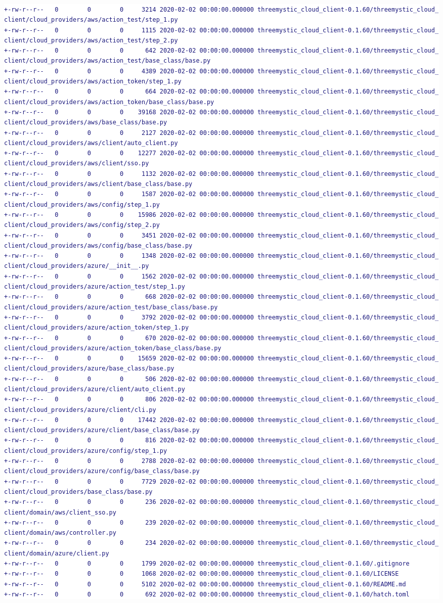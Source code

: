 ```diff
+-rw-r--r--   0        0        0     3214 2020-02-02 00:00:00.000000 threemystic_cloud_client-0.1.60/threemystic_cloud_client/cloud_providers/aws/action_test/step_1.py
+-rw-r--r--   0        0        0     1115 2020-02-02 00:00:00.000000 threemystic_cloud_client-0.1.60/threemystic_cloud_client/cloud_providers/aws/action_test/step_2.py
+-rw-r--r--   0        0        0      642 2020-02-02 00:00:00.000000 threemystic_cloud_client-0.1.60/threemystic_cloud_client/cloud_providers/aws/action_test/base_class/base.py
+-rw-r--r--   0        0        0     4389 2020-02-02 00:00:00.000000 threemystic_cloud_client-0.1.60/threemystic_cloud_client/cloud_providers/aws/action_token/step_1.py
+-rw-r--r--   0        0        0      664 2020-02-02 00:00:00.000000 threemystic_cloud_client-0.1.60/threemystic_cloud_client/cloud_providers/aws/action_token/base_class/base.py
+-rw-r--r--   0        0        0    39168 2020-02-02 00:00:00.000000 threemystic_cloud_client-0.1.60/threemystic_cloud_client/cloud_providers/aws/base_class/base.py
+-rw-r--r--   0        0        0     2127 2020-02-02 00:00:00.000000 threemystic_cloud_client-0.1.60/threemystic_cloud_client/cloud_providers/aws/client/auto_client.py
+-rw-r--r--   0        0        0    12277 2020-02-02 00:00:00.000000 threemystic_cloud_client-0.1.60/threemystic_cloud_client/cloud_providers/aws/client/sso.py
+-rw-r--r--   0        0        0     1132 2020-02-02 00:00:00.000000 threemystic_cloud_client-0.1.60/threemystic_cloud_client/cloud_providers/aws/client/base_class/base.py
+-rw-r--r--   0        0        0     1587 2020-02-02 00:00:00.000000 threemystic_cloud_client-0.1.60/threemystic_cloud_client/cloud_providers/aws/config/step_1.py
+-rw-r--r--   0        0        0    15986 2020-02-02 00:00:00.000000 threemystic_cloud_client-0.1.60/threemystic_cloud_client/cloud_providers/aws/config/step_2.py
+-rw-r--r--   0        0        0     3451 2020-02-02 00:00:00.000000 threemystic_cloud_client-0.1.60/threemystic_cloud_client/cloud_providers/aws/config/base_class/base.py
+-rw-r--r--   0        0        0     1348 2020-02-02 00:00:00.000000 threemystic_cloud_client-0.1.60/threemystic_cloud_client/cloud_providers/azure/__init__.py
+-rw-r--r--   0        0        0     1562 2020-02-02 00:00:00.000000 threemystic_cloud_client-0.1.60/threemystic_cloud_client/cloud_providers/azure/action_test/step_1.py
+-rw-r--r--   0        0        0      668 2020-02-02 00:00:00.000000 threemystic_cloud_client-0.1.60/threemystic_cloud_client/cloud_providers/azure/action_test/base_class/base.py
+-rw-r--r--   0        0        0     3792 2020-02-02 00:00:00.000000 threemystic_cloud_client-0.1.60/threemystic_cloud_client/cloud_providers/azure/action_token/step_1.py
+-rw-r--r--   0        0        0      670 2020-02-02 00:00:00.000000 threemystic_cloud_client-0.1.60/threemystic_cloud_client/cloud_providers/azure/action_token/base_class/base.py
+-rw-r--r--   0        0        0    15659 2020-02-02 00:00:00.000000 threemystic_cloud_client-0.1.60/threemystic_cloud_client/cloud_providers/azure/base_class/base.py
+-rw-r--r--   0        0        0      506 2020-02-02 00:00:00.000000 threemystic_cloud_client-0.1.60/threemystic_cloud_client/cloud_providers/azure/client/auto_client.py
+-rw-r--r--   0        0        0      806 2020-02-02 00:00:00.000000 threemystic_cloud_client-0.1.60/threemystic_cloud_client/cloud_providers/azure/client/cli.py
+-rw-r--r--   0        0        0    17442 2020-02-02 00:00:00.000000 threemystic_cloud_client-0.1.60/threemystic_cloud_client/cloud_providers/azure/client/base_class/base.py
+-rw-r--r--   0        0        0      816 2020-02-02 00:00:00.000000 threemystic_cloud_client-0.1.60/threemystic_cloud_client/cloud_providers/azure/config/step_1.py
+-rw-r--r--   0        0        0     2788 2020-02-02 00:00:00.000000 threemystic_cloud_client-0.1.60/threemystic_cloud_client/cloud_providers/azure/config/base_class/base.py
+-rw-r--r--   0        0        0     7729 2020-02-02 00:00:00.000000 threemystic_cloud_client-0.1.60/threemystic_cloud_client/cloud_providers/base_class/base.py
+-rw-r--r--   0        0        0      236 2020-02-02 00:00:00.000000 threemystic_cloud_client-0.1.60/threemystic_cloud_client/domain/aws/client_sso.py
+-rw-r--r--   0        0        0      239 2020-02-02 00:00:00.000000 threemystic_cloud_client-0.1.60/threemystic_cloud_client/domain/aws/controller.py
+-rw-r--r--   0        0        0      234 2020-02-02 00:00:00.000000 threemystic_cloud_client-0.1.60/threemystic_cloud_client/domain/azure/client.py
+-rw-r--r--   0        0        0     1799 2020-02-02 00:00:00.000000 threemystic_cloud_client-0.1.60/.gitignore
+-rw-r--r--   0        0        0     1068 2020-02-02 00:00:00.000000 threemystic_cloud_client-0.1.60/LICENSE
+-rw-r--r--   0        0        0     5102 2020-02-02 00:00:00.000000 threemystic_cloud_client-0.1.60/README.md
+-rw-r--r--   0        0        0      692 2020-02-02 00:00:00.000000 threemystic_cloud_client-0.1.60/hatch.toml
```